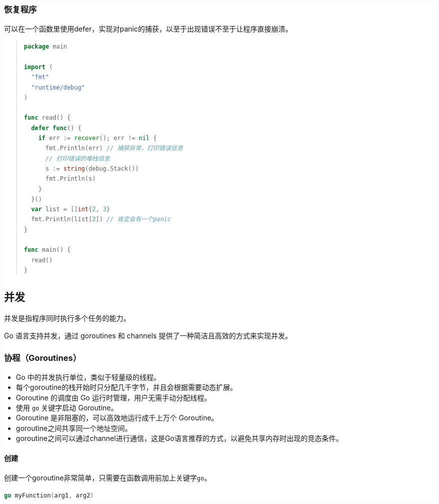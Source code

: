 ### 恢复程序

可以在一个函数里使用defer，实现对panic的捕获，以至于出现错误不至于让程序直接崩溃。

> ```go
> package main
> 
> import (
>   "fmt"
>   "runtime/debug"
> )
> 
> func read() {
>   defer func() {
>     if err := recover(); err != nil {
>       fmt.Println(err) // 捕获异常，打印错误信息
>       // 打印错误的堆栈信息
>       s := string(debug.Stack())
>       fmt.Println(s)
>     }
>   }()
>   var list = []int{2, 3}
>   fmt.Println(list[2]) // 肯定会有一个panic
> }
> 
> func main() {
>   read()
> }
> ```



## 并发

并发是指程序同时执行多个任务的能力。

Go 语言支持并发，通过 goroutines 和 channels 提供了一种简洁且高效的方式来实现并发。

### 协程（Goroutines）

- Go 中的并发执行单位，类似于轻量级的线程。
- 每个goroutine的栈开始时只分配几千字节，并且会根据需要动态扩展。
- Goroutine 的调度由 Go 运行时管理，用户无需手动分配线程。
- 使用 `go` 关键字启动 Goroutine。
- Goroutine 是非阻塞的，可以高效地运行成千上万个 Goroutine。
- goroutine之间共享同一个地址空间。
- goroutine之间可以通过channel进行通信，这是Go语言推荐的方式，以避免共享内存时出现的竞态条件。

#### 创建

创建一个goroutine非常简单，只需要在函数调用前加上关键字`go`。

```go
go myFunction(arg1, arg2)
```
